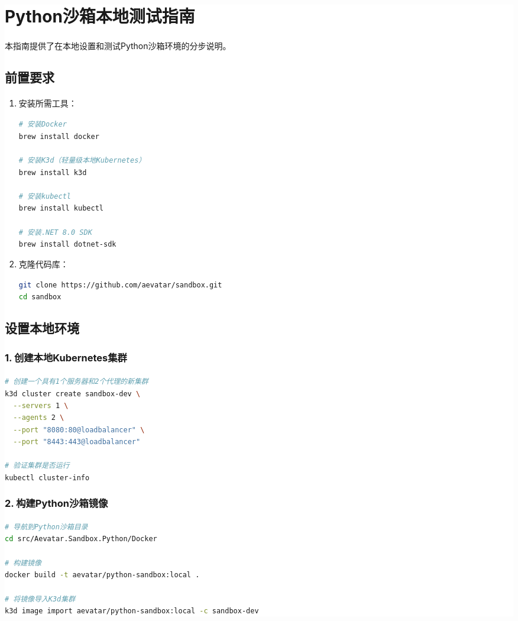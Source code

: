 # Python沙箱本地测试指南

本指南提供了在本地设置和测试Python沙箱环境的分步说明。

## 前置要求

1. 安装所需工具：
   ```bash
   # 安装Docker
   brew install docker

   # 安装K3d（轻量级本地Kubernetes）
   brew install k3d

   # 安装kubectl
   brew install kubectl

   # 安装.NET 8.0 SDK
   brew install dotnet-sdk
   ```

2. 克隆代码库：
   ```bash
   git clone https://github.com/aevatar/sandbox.git
   cd sandbox
   ```

## 设置本地环境

### 1. 创建本地Kubernetes集群

```bash
# 创建一个具有1个服务器和2个代理的新集群
k3d cluster create sandbox-dev \
  --servers 1 \
  --agents 2 \
  --port "8080:80@loadbalancer" \
  --port "8443:443@loadbalancer"

# 验证集群是否运行
kubectl cluster-info
```

### 2. 构建Python沙箱镜像

```bash
# 导航到Python沙箱目录
cd src/Aevatar.Sandbox.Python/Docker

# 构建镜像
docker build -t aevatar/python-sandbox:local .

# 将镜像导入K3d集群
k3d image import aevatar/python-sandbox:local -c sandbox-dev
```
